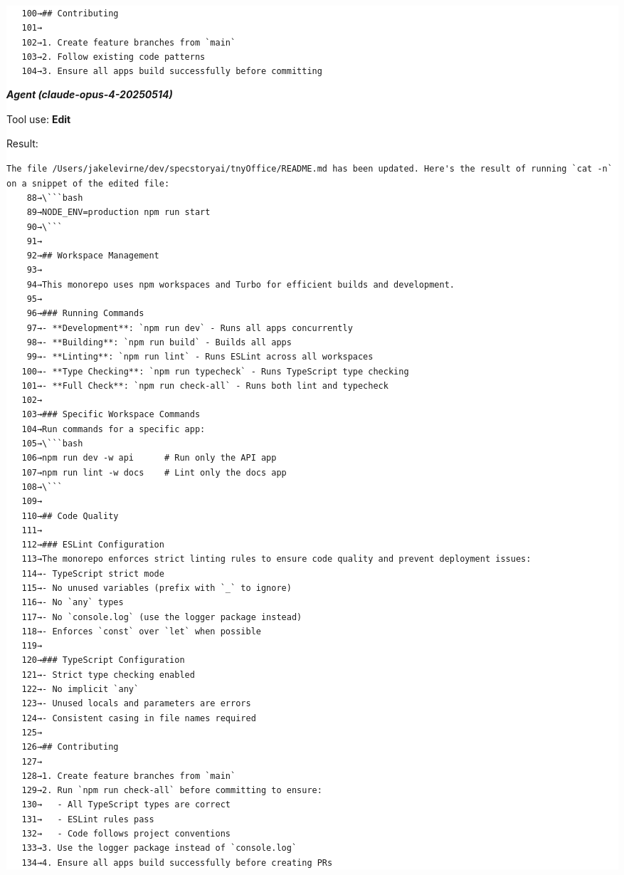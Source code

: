 ```
   100→## Contributing
   101→
   102→1. Create feature branches from `main`
   103→2. Follow existing code patterns
   104→3. Ensure all apps build successfully before committing
```

_**Agent (claude-opus-4-20250514)**_

Tool use: **Edit**

Result:

```
The file /Users/jakelevirne/dev/specstoryai/tnyOffice/README.md has been updated. Here's the result of running `cat -n` on a snippet of the edited file:
    88→\```bash
    89→NODE_ENV=production npm run start
    90→\```
    91→
    92→## Workspace Management
    93→
    94→This monorepo uses npm workspaces and Turbo for efficient builds and development.
    95→
    96→### Running Commands
    97→- **Development**: `npm run dev` - Runs all apps concurrently
    98→- **Building**: `npm run build` - Builds all apps
    99→- **Linting**: `npm run lint` - Runs ESLint across all workspaces
   100→- **Type Checking**: `npm run typecheck` - Runs TypeScript type checking
   101→- **Full Check**: `npm run check-all` - Runs both lint and typecheck
   102→
   103→### Specific Workspace Commands
   104→Run commands for a specific app:
   105→\```bash
   106→npm run dev -w api      # Run only the API app
   107→npm run lint -w docs    # Lint only the docs app
   108→\```
   109→
   110→## Code Quality
   111→
   112→### ESLint Configuration
   113→The monorepo enforces strict linting rules to ensure code quality and prevent deployment issues:
   114→- TypeScript strict mode
   115→- No unused variables (prefix with `_` to ignore)
   116→- No `any` types
   117→- No `console.log` (use the logger package instead)
   118→- Enforces `const` over `let` when possible
   119→
   120→### TypeScript Configuration
   121→- Strict type checking enabled
   122→- No implicit `any`
   123→- Unused locals and parameters are errors
   124→- Consistent casing in file names required
   125→
   126→## Contributing
   127→
   128→1. Create feature branches from `main`
   129→2. Run `npm run check-all` before committing to ensure:
   130→   - All TypeScript types are correct
   131→   - ESLint rules pass
   132→   - Code follows project conventions
   133→3. Use the logger package instead of `console.log`
   134→4. Ensure all apps build successfully before creating PRs
```

